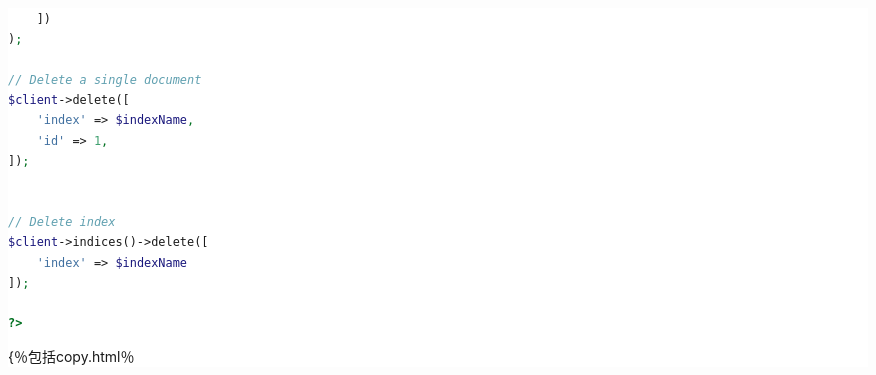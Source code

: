 ```php
    ])
);

// Delete a single document
$client->delete([
    'index' => $indexName,
    'id' => 1,
]);


// Delete index
$client->indices()->delete([
    'index' => $indexName
]);

?>
```
{％包括copy.html％

